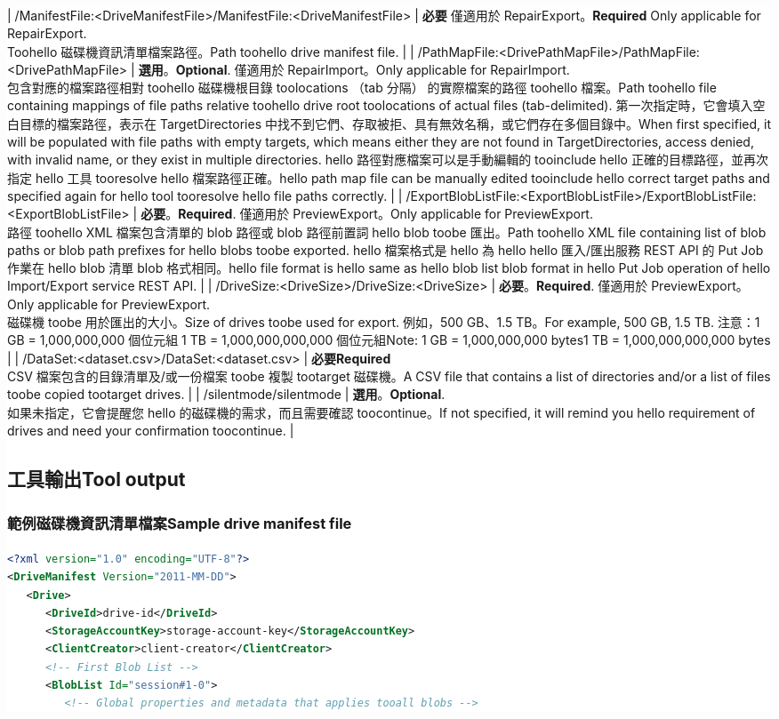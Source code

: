 |     <span data-ttu-id="ad1f9-325">/ManifestFile:&lt;DriveManifestFile&gt;</span><span class="sxs-lookup"><span data-stu-id="ad1f9-325">/ManifestFile:&lt;DriveManifestFile&gt;</span></span> | <span data-ttu-id="ad1f9-326">**必要** 僅適用於 RepairExport。</span><span class="sxs-lookup"><span data-stu-id="ad1f9-326">**Required** Only applicable for RepairExport.</span></span><br/> <span data-ttu-id="ad1f9-327">Toohello 磁碟機資訊清單檔案路徑。</span><span class="sxs-lookup"><span data-stu-id="ad1f9-327">Path toohello drive manifest file.</span></span>  |
|     <span data-ttu-id="ad1f9-328">/PathMapFile:&lt;DrivePathMapFile&gt;</span><span class="sxs-lookup"><span data-stu-id="ad1f9-328">/PathMapFile:&lt;DrivePathMapFile&gt;</span></span> | <span data-ttu-id="ad1f9-329">**選用**。</span><span class="sxs-lookup"><span data-stu-id="ad1f9-329">**Optional**.</span></span> <span data-ttu-id="ad1f9-330">僅適用於 RepairImport。</span><span class="sxs-lookup"><span data-stu-id="ad1f9-330">Only applicable for RepairImport.</span></span><br/> <span data-ttu-id="ad1f9-331">包含對應的檔案路徑相對 toohello 磁碟機根目錄 toolocations （tab 分隔） 的實際檔案的路徑 toohello 檔案。</span><span class="sxs-lookup"><span data-stu-id="ad1f9-331">Path toohello file containing mappings of file paths relative toohello drive root toolocations of actual files (tab-delimited).</span></span> <span data-ttu-id="ad1f9-332">第一次指定時，它會填入空白目標的檔案路徑，表示在 TargetDirectories 中找不到它們、存取被拒、具有無效名稱，或它們存在多個目錄中。</span><span class="sxs-lookup"><span data-stu-id="ad1f9-332">When first specified, it will be populated with file paths with empty targets, which means either they are not found in TargetDirectories, access denied, with invalid name, or they exist in multiple directories.</span></span> <span data-ttu-id="ad1f9-333">hello 路徑對應檔案可以是手動編輯的 tooinclude hello 正確的目標路徑，並再次指定 hello 工具 tooresolve hello 檔案路徑正確。</span><span class="sxs-lookup"><span data-stu-id="ad1f9-333">hello path map file can be manually edited tooinclude hello correct target paths and  specified again for hello tool tooresolve hello file paths correctly.</span></span>  |
|     <span data-ttu-id="ad1f9-334">/ExportBlobListFile:&lt;ExportBlobListFile&gt;</span><span class="sxs-lookup"><span data-stu-id="ad1f9-334">/ExportBlobListFile:&lt;ExportBlobListFile&gt;</span></span> | <span data-ttu-id="ad1f9-335">**必要**。</span><span class="sxs-lookup"><span data-stu-id="ad1f9-335">**Required**.</span></span> <span data-ttu-id="ad1f9-336">僅適用於 PreviewExport。</span><span class="sxs-lookup"><span data-stu-id="ad1f9-336">Only applicable for PreviewExport.</span></span><br/> <span data-ttu-id="ad1f9-337">路徑 toohello XML 檔案包含清單的 blob 路徑或 blob 路徑前置詞 hello blob toobe 匯出。</span><span class="sxs-lookup"><span data-stu-id="ad1f9-337">Path toohello XML file containing list of blob paths or blob path prefixes for hello blobs toobe exported.</span></span> <span data-ttu-id="ad1f9-338">hello 檔案格式是 hello 為 hello hello 匯入/匯出服務 REST API 的 Put Job 作業在 hello blob 清單 blob 格式相同。</span><span class="sxs-lookup"><span data-stu-id="ad1f9-338">hello file format is hello same as hello blob list blob format in hello Put Job operation of hello Import/Export service REST API.</span></span>  |
|     <span data-ttu-id="ad1f9-339">/DriveSize:&lt;DriveSize&gt;</span><span class="sxs-lookup"><span data-stu-id="ad1f9-339">/DriveSize:&lt;DriveSize&gt;</span></span> | <span data-ttu-id="ad1f9-340">**必要**。</span><span class="sxs-lookup"><span data-stu-id="ad1f9-340">**Required**.</span></span> <span data-ttu-id="ad1f9-341">僅適用於 PreviewExport。</span><span class="sxs-lookup"><span data-stu-id="ad1f9-341">Only applicable for PreviewExport.</span></span><br/>  <span data-ttu-id="ad1f9-342">磁碟機 toobe 用於匯出的大小。</span><span class="sxs-lookup"><span data-stu-id="ad1f9-342">Size of drives toobe used for export.</span></span> <span data-ttu-id="ad1f9-343">例如，500 GB、1.5 TB。</span><span class="sxs-lookup"><span data-stu-id="ad1f9-343">For example, 500 GB, 1.5 TB.</span></span> <span data-ttu-id="ad1f9-344">注意：1 GB = 1,000,000,000 個位元組 1 TB = 1,000,000,000,000 個位元組</span><span class="sxs-lookup"><span data-stu-id="ad1f9-344">Note: 1 GB = 1,000,000,000 bytes1 TB = 1,000,000,000,000 bytes</span></span>  |
|     <span data-ttu-id="ad1f9-345">/DataSet:&lt;dataset.csv&gt;</span><span class="sxs-lookup"><span data-stu-id="ad1f9-345">/DataSet:&lt;dataset.csv&gt;</span></span> | <span data-ttu-id="ad1f9-346">**必要**</span><span class="sxs-lookup"><span data-stu-id="ad1f9-346">**Required**</span></span><br/> <span data-ttu-id="ad1f9-347">CSV 檔案包含的目錄清單及/或一份檔案 toobe 複製 tootarget 磁碟機。</span><span class="sxs-lookup"><span data-stu-id="ad1f9-347">A CSV file that contains a list of directories and/or a list of files toobe copied tootarget drives.</span></span>  |
|     <span data-ttu-id="ad1f9-348">/silentmode</span><span class="sxs-lookup"><span data-stu-id="ad1f9-348">/silentmode</span></span>  | <span data-ttu-id="ad1f9-349">**選用**。</span><span class="sxs-lookup"><span data-stu-id="ad1f9-349">**Optional**.</span></span><br/> <span data-ttu-id="ad1f9-350">如果未指定，它會提醒您 hello 的磁碟機的需求，而且需要確認 toocontinue。</span><span class="sxs-lookup"><span data-stu-id="ad1f9-350">If not specified, it will remind you hello requirement of drives and need your confirmation toocontinue.</span></span>  |

## <a name="tool-output"></a><span data-ttu-id="ad1f9-351">工具輸出</span><span class="sxs-lookup"><span data-stu-id="ad1f9-351">Tool output</span></span>

### <a name="sample-drive-manifest-file"></a><span data-ttu-id="ad1f9-352">範例磁碟機資訊清單檔案</span><span class="sxs-lookup"><span data-stu-id="ad1f9-352">Sample drive manifest file</span></span>

```xml
<?xml version="1.0" encoding="UTF-8"?>
<DriveManifest Version="2011-MM-DD">
   <Drive>
      <DriveId>drive-id</DriveId>
      <StorageAccountKey>storage-account-key</StorageAccountKey>
      <ClientCreator>client-creator</ClientCreator>
      <!-- First Blob List -->
      <BlobList Id="session#1-0">
         <!-- Global properties and metadata that applies tooall blobs -->
```